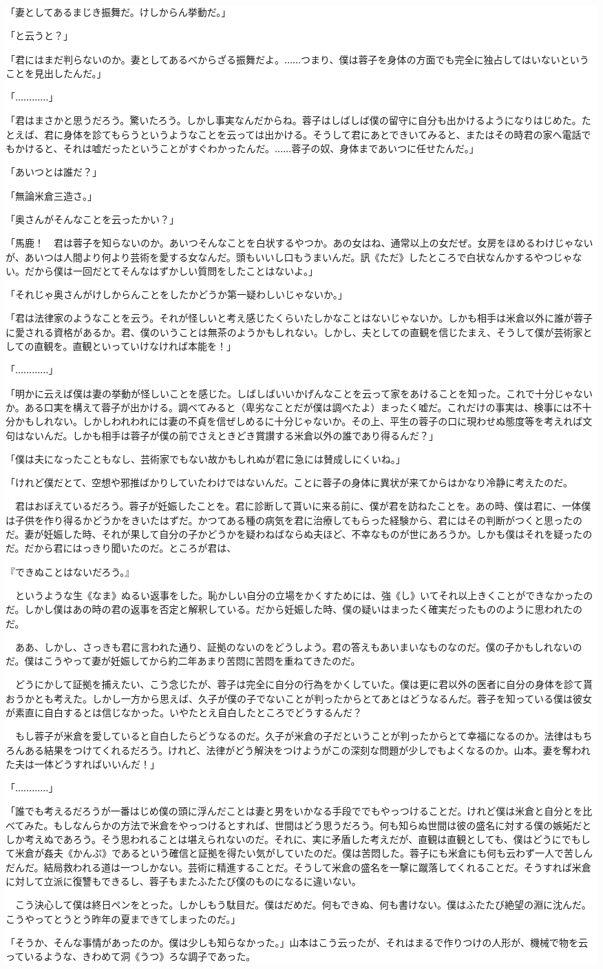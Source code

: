 「妻としてあるまじき振舞だ。けしからん挙動だ。」

「と云うと？」

「君にはまだ判らないのか。妻としてあるべからざる振舞だよ。……つまり、僕は蓉子を身体の方面でも完全に独占してはいないということを見出したんだ。」

「…………」

「君はまさかと思うだろう。驚いたろう。しかし事実なんだからね。蓉子はしばしば僕の留守に自分も出かけるようになりはじめた。たとえば、君に身体を診てもらうというようなことを云っては出かける。そうして君にあとできいてみると、またはその時君の家へ電話でもかけると、それは嘘だったということがすぐわかったんだ。……蓉子の奴、身体まであいつに任せたんだ。」

「あいつとは誰だ？」

「無論米倉三造さ。」

「奥さんがそんなことを云ったかい？」

「馬鹿！　君は蓉子を知らないのか。あいつそんなことを白状するやつか。あの女はね、通常以上の女だぜ。女房をほめるわけじゃないが、あいつは人間より何より芸術を愛する女なんだ。頭もいいし口もうまいんだ。訊《ただ》したところで白状なんかするやつじゃない。だから僕は一回だとてそんなはずかしい質問をしたことはないよ。」

「それじゃ奥さんがけしからんことをしたかどうか第一疑わしいじゃないか。」

「君は法律家のようなことを云う。それが怪しいと考え感じたくらいたしかなことはないじゃないか。しかも相手は米倉以外に誰が蓉子に愛される資格があるか。君、僕のいうことは無茶のようかもしれない。しかし、夫としての直観を信じたまえ、そうして僕が芸術家としての直観を。直観といっていけなければ本能を！」

「…………」

「明かに云えば僕は妻の挙動が怪しいことを感じた。しばしばいいかげんなことを云って家をあけることを知った。これで十分じゃないか。ある口実を構えて蓉子が出かける。調べてみると（卑劣なことだが僕は調べたよ）まったく嘘だ。これだけの事実は、検事には不十分かもしれない。しかしわれわれには妻の不貞を信ぜしめるに十分じゃないか。その上、平生の蓉子の口に現わせぬ態度等を考えれば文句はないんだ。しかも相手は蓉子が僕の前でさえときどき賞讃する米倉以外の誰であり得るんだ？」

「僕は夫になったこともなし、芸術家でもない故かもしれぬが君に急には賛成しにくいね。」

「けれど僕だとて、空想や邪推ばかりしていたわけではないんだ。ことに蓉子の身体に異状が来てからはかなり冷静に考えたのだ。

　君はおぼえているだろう。蓉子が妊娠したことを。君に診断して貰いに来る前に、僕が君を訪ねたことを。あの時、僕は君に、一体僕は子供を作り得るかどうかをきいたはずだ。かつてある種の病気を君に治療してもらった経験から、君にはその判断がつくと思ったのだ。妻が妊娠した時、それが果して自分の子かどうかを疑わねばならぬ夫ほど、不幸なものが世にあろうか。しかも僕はそれを疑ったのだ。だから君にはっきり聞いたのだ。ところが君は、

『できぬことはないだろう。』

　というような生《なま》ぬるい返事をした。恥かしい自分の立場をかくすためには、強《し》いてそれ以上きくことができなかったのだ。しかし僕はあの時の君の返事を否定と解釈している。だから妊娠した時、僕の疑いはまったく確実だったもののように思われたのだ。

　ああ、しかし、さっきも君に言われた通り、証拠のないのをどうしよう。君の答えもあいまいなものなのだ。僕の子かもしれないのだ。僕はこうやって妻が妊娠してから約二年あまり苦悶に苦悶を重ねてきたのだ。

　どうにかして証拠を捕えたい、こう念じたが、蓉子は完全に自分の行為をかくしていた。僕は更に君以外の医者に自分の身体を診て貰おうかとも考えた。しかし一方から思えば、久子が僕の子でないことが判ったからとてあとはどうなるんだ。蓉子を知っている僕は彼女が素直に自白するとは信じなかった。いやたとえ自白したところでどうするんだ？

　もし蓉子が米倉を愛していると自白したらどうなるのだ。久子が米倉の子だということが判ったからとて幸福になるのか。法律はもちろんある結果をつけてくれるだろう。けれど、法律がどう解決をつけようがこの深刻な問題が少しでもよくなるのか。山本。妻を奪われた夫は一体どうすればいいんだ！」

「…………」

「誰でも考えるだろうが一番はじめ僕の頭に浮んだことは妻と男をいかなる手段ででもやっつけることだ。けれど僕は米倉と自分とを比べてみた。もしなんらかの方法で米倉をやっつけるとすれば、世間はどう思うだろう。何も知らぬ世間は彼の盛名に対する僕の嫉妬だとしか考えぬであろう。そう思われることは堪えられないのだ。それに、実に矛盾した考えだが、直観は直観としても、僕はどうにでもして米倉が姦夫《かんぷ》であるという確信と証拠を得たい気がしていたのだ。僕は苦悶した。蓉子にも米倉にも何も云わず一人で苦しんだんだ。結局救われる道は一つしかない。芸術に精進することだ。そうして米倉の盛名を一撃に蹴落してくれることだ。そうすれば米倉に対して立派に復讐もできるし、蓉子もまたふたたび僕のものになるに違いない。

　こう決心して僕は終日ペンをとった。しかしもう駄目だ。僕はだめだ。何もできぬ、何も書けない。僕はふたたび絶望の淵に沈んだ。こうやってとうとう昨年の夏まできてしまったのだ。」

「そうか、そんな事情があったのか。僕は少しも知らなかった。」山本はこう云ったが、それはまるで作りつけの人形が、機械で物を云っているような、きわめて洞《うつ》ろな調子であった。
